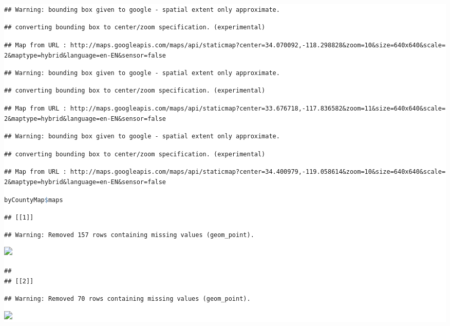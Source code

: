 ```
## Warning: bounding box given to google - spatial extent only approximate.
```

```
## converting bounding box to center/zoom specification. (experimental)
```

```
## Map from URL : http://maps.googleapis.com/maps/api/staticmap?center=34.070092,-118.298828&zoom=10&size=640x640&scale=2&maptype=hybrid&language=en-EN&sensor=false
```

```
## Warning: bounding box given to google - spatial extent only approximate.
```

```
## converting bounding box to center/zoom specification. (experimental)
```

```
## Map from URL : http://maps.googleapis.com/maps/api/staticmap?center=33.676718,-117.836582&zoom=11&size=640x640&scale=2&maptype=hybrid&language=en-EN&sensor=false
```

```
## Warning: bounding box given to google - spatial extent only approximate.
```

```
## converting bounding box to center/zoom specification. (experimental)
```

```
## Map from URL : http://maps.googleapis.com/maps/api/staticmap?center=34.400979,-119.058614&zoom=10&size=640x640&scale=2&maptype=hybrid&language=en-EN&sensor=false
```

```r
byCountyMap$maps
```

```
## [[1]]
```

```
## Warning: Removed 157 rows containing missing values (geom_point).
```

![](zillow_exploratory_data_analysis_files/figure-html/unnamed-chunk-18-1.png)

```
## 
## [[2]]
```

```
## Warning: Removed 70 rows containing missing values (geom_point).
```

![](zillow_exploratory_data_analysis_files/figure-html/unnamed-chunk-18-2.png)
